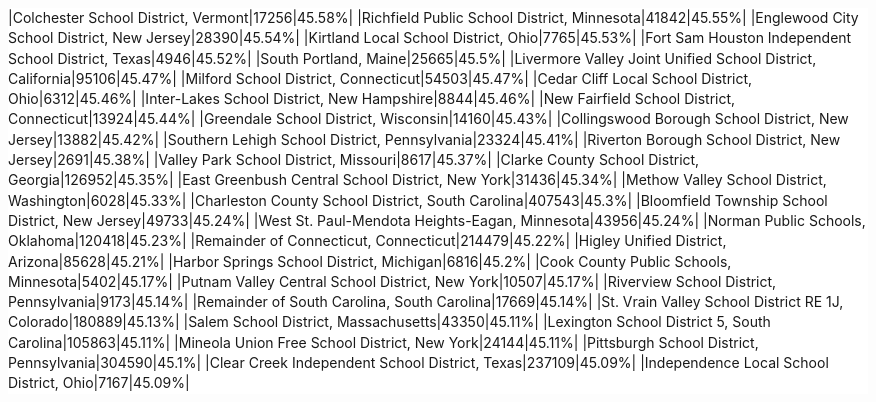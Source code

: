 |Colchester School District, Vermont|17256|45.58%|
|Richfield Public School District, Minnesota|41842|45.55%|
|Englewood City School District, New Jersey|28390|45.54%|
|Kirtland Local School District, Ohio|7765|45.53%|
|Fort Sam Houston Independent School District, Texas|4946|45.52%|
|South Portland, Maine|25665|45.5%|
|Livermore Valley Joint Unified School District, California|95106|45.47%|
|Milford School District, Connecticut|54503|45.47%|
|Cedar Cliff Local School District, Ohio|6312|45.46%|
|Inter-Lakes School District, New Hampshire|8844|45.46%|
|New Fairfield School District, Connecticut|13924|45.44%|
|Greendale School District, Wisconsin|14160|45.43%|
|Collingswood Borough School District, New Jersey|13882|45.42%|
|Southern Lehigh School District, Pennsylvania|23324|45.41%|
|Riverton Borough School District, New Jersey|2691|45.38%|
|Valley Park School District, Missouri|8617|45.37%|
|Clarke County School District, Georgia|126952|45.35%|
|East Greenbush Central School District, New York|31436|45.34%|
|Methow Valley School District, Washington|6028|45.33%|
|Charleston County School District, South Carolina|407543|45.3%|
|Bloomfield Township School District, New Jersey|49733|45.24%|
|West St. Paul-Mendota Heights-Eagan, Minnesota|43956|45.24%|
|Norman Public Schools, Oklahoma|120418|45.23%|
|Remainder of Connecticut, Connecticut|214479|45.22%|
|Higley Unified District, Arizona|85628|45.21%|
|Harbor Springs School District, Michigan|6816|45.2%|
|Cook County Public Schools, Minnesota|5402|45.17%|
|Putnam Valley Central School District, New York|10507|45.17%|
|Riverview School District, Pennsylvania|9173|45.14%|
|Remainder of South Carolina, South Carolina|17669|45.14%|
|St. Vrain Valley School District RE 1J, Colorado|180889|45.13%|
|Salem School District, Massachusetts|43350|45.11%|
|Lexington School District 5, South Carolina|105863|45.11%|
|Mineola Union Free School District, New York|24144|45.11%|
|Pittsburgh School District, Pennsylvania|304590|45.1%|
|Clear Creek Independent School District, Texas|237109|45.09%|
|Independence Local School District, Ohio|7167|45.09%|